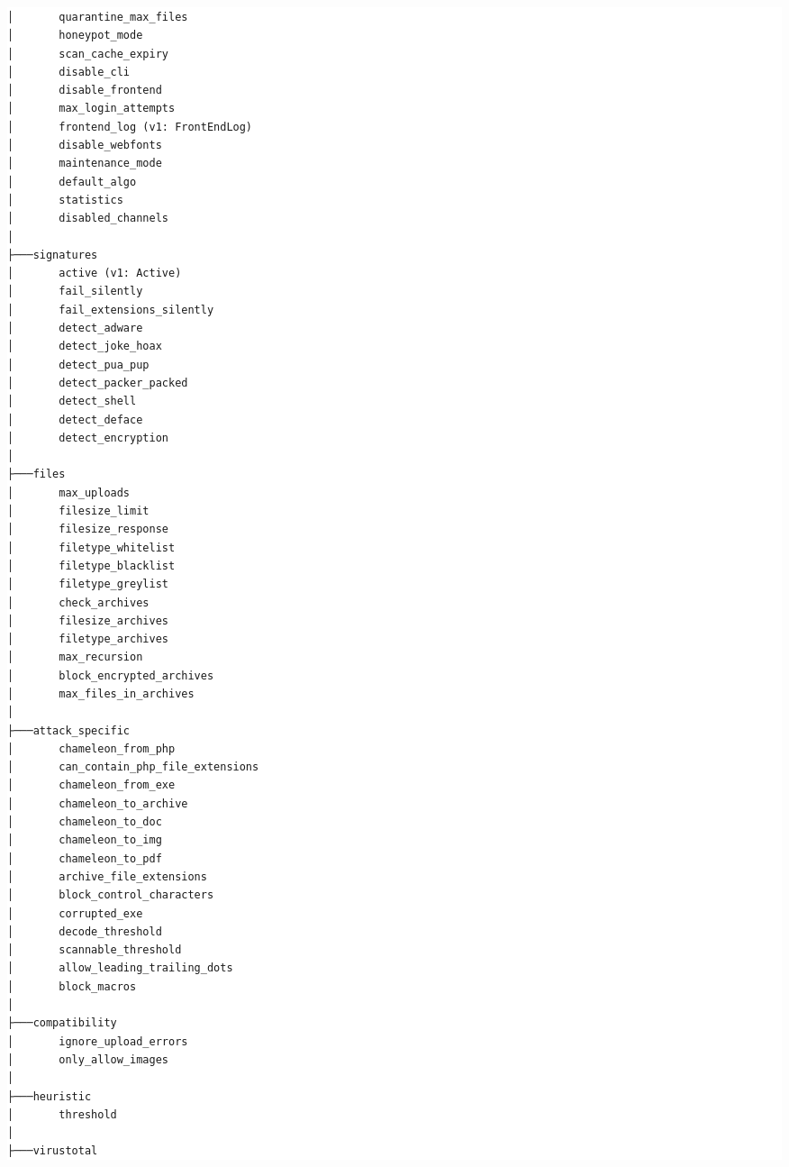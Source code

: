```
│       quarantine_max_files
│       honeypot_mode
│       scan_cache_expiry
│       disable_cli
│       disable_frontend
│       max_login_attempts
│       frontend_log (v1: FrontEndLog)
│       disable_webfonts
│       maintenance_mode
│       default_algo
│       statistics
│       disabled_channels
│
├───signatures
│       active (v1: Active)
│       fail_silently
│       fail_extensions_silently
│       detect_adware
│       detect_joke_hoax
│       detect_pua_pup
│       detect_packer_packed
│       detect_shell
│       detect_deface
│       detect_encryption
│
├───files
│       max_uploads
│       filesize_limit
│       filesize_response
│       filetype_whitelist
│       filetype_blacklist
│       filetype_greylist
│       check_archives
│       filesize_archives
│       filetype_archives
│       max_recursion
│       block_encrypted_archives
│       max_files_in_archives
│
├───attack_specific
│       chameleon_from_php
│       can_contain_php_file_extensions
│       chameleon_from_exe
│       chameleon_to_archive
│       chameleon_to_doc
│       chameleon_to_img
│       chameleon_to_pdf
│       archive_file_extensions
│       block_control_characters
│       corrupted_exe
│       decode_threshold
│       scannable_threshold
│       allow_leading_trailing_dots
│       block_macros
│
├───compatibility
│       ignore_upload_errors
│       only_allow_images
│
├───heuristic
│       threshold
│
├───virustotal
```